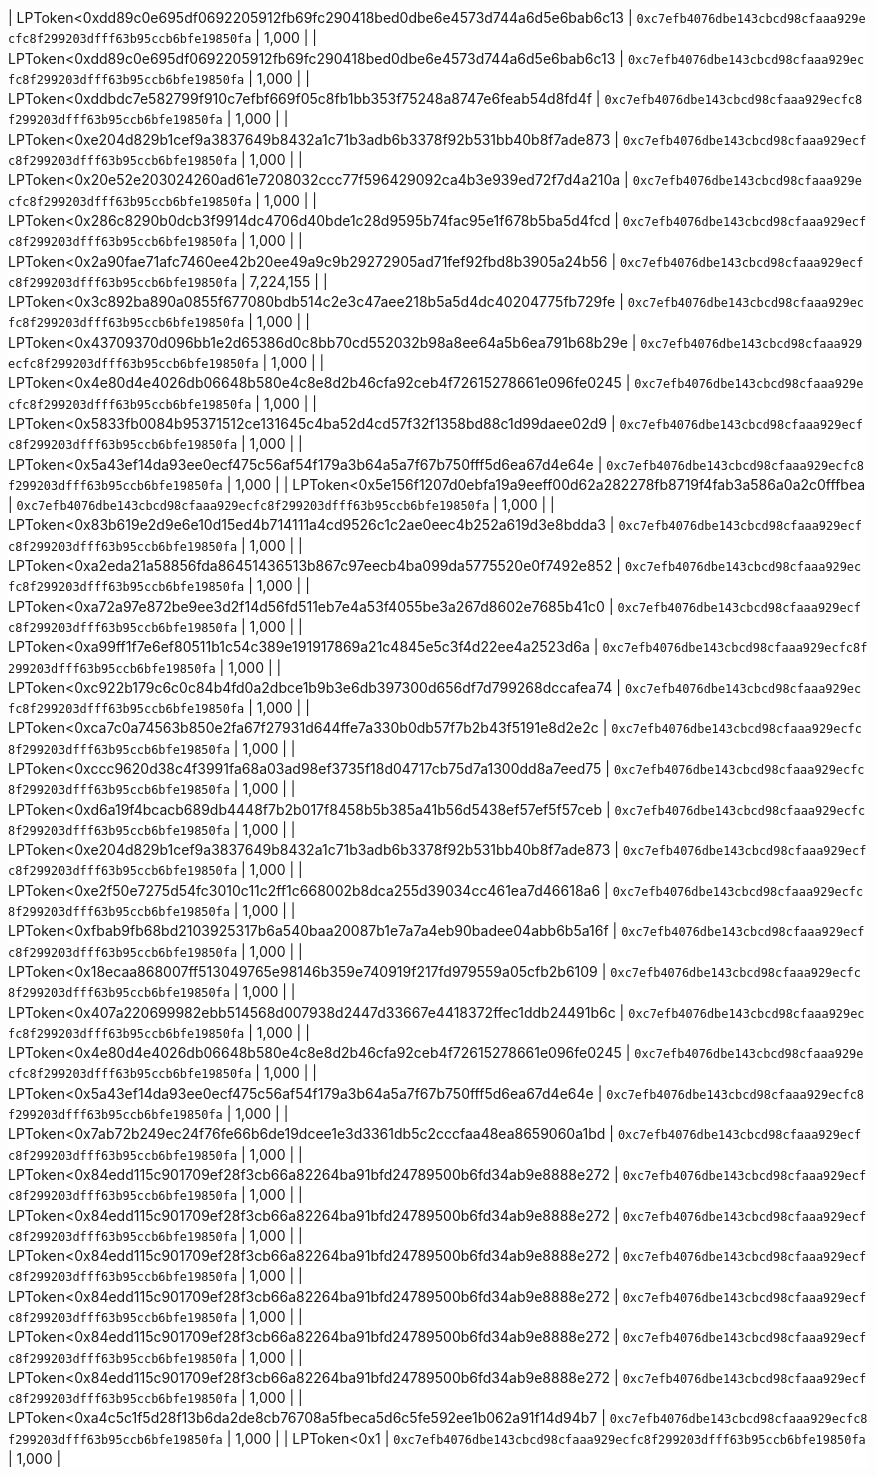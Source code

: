 | LPToken<0xdd89c0e695df0692205912fb69fc290418bed0dbe6e4573d744a6d5e6bab6c13 | `0xc7efb4076dbe143cbcd98cfaaa929ecfc8f299203dfff63b95ccb6bfe19850fa` | 1,000 |
| LPToken<0xdd89c0e695df0692205912fb69fc290418bed0dbe6e4573d744a6d5e6bab6c13 | `0xc7efb4076dbe143cbcd98cfaaa929ecfc8f299203dfff63b95ccb6bfe19850fa` | 1,000 |
| LPToken<0xddbdc7e582799f910c7efbf669f05c8fb1bb353f75248a8747e6feab54d8fd4f | `0xc7efb4076dbe143cbcd98cfaaa929ecfc8f299203dfff63b95ccb6bfe19850fa` | 1,000 |
| LPToken<0xe204d829b1cef9a3837649b8432a1c71b3adb6b3378f92b531bb40b8f7ade873 | `0xc7efb4076dbe143cbcd98cfaaa929ecfc8f299203dfff63b95ccb6bfe19850fa` | 1,000 |
| LPToken<0x20e52e203024260ad61e7208032ccc77f596429092ca4b3e939ed72f7d4a210a | `0xc7efb4076dbe143cbcd98cfaaa929ecfc8f299203dfff63b95ccb6bfe19850fa` | 1,000 |
| LPToken<0x286c8290b0dcb3f9914dc4706d40bde1c28d9595b74fac95e1f678b5ba5d4fcd | `0xc7efb4076dbe143cbcd98cfaaa929ecfc8f299203dfff63b95ccb6bfe19850fa` | 1,000 |
| LPToken<0x2a90fae71afc7460ee42b20ee49a9c9b29272905ad71fef92fbd8b3905a24b56 | `0xc7efb4076dbe143cbcd98cfaaa929ecfc8f299203dfff63b95ccb6bfe19850fa` | 7,224,155 |
| LPToken<0x3c892ba890a0855f677080bdb514c2e3c47aee218b5a5d4dc40204775fb729fe | `0xc7efb4076dbe143cbcd98cfaaa929ecfc8f299203dfff63b95ccb6bfe19850fa` | 1,000 |
| LPToken<0x43709370d096bb1e2d65386d0c8bb70cd552032b98a8ee64a5b6ea791b68b29e | `0xc7efb4076dbe143cbcd98cfaaa929ecfc8f299203dfff63b95ccb6bfe19850fa` | 1,000 |
| LPToken<0x4e80d4e4026db06648b580e4c8e8d2b46cfa92ceb4f72615278661e096fe0245 | `0xc7efb4076dbe143cbcd98cfaaa929ecfc8f299203dfff63b95ccb6bfe19850fa` | 1,000 |
| LPToken<0x5833fb0084b95371512ce131645c4ba52d4cd57f32f1358bd88c1d99daee02d9 | `0xc7efb4076dbe143cbcd98cfaaa929ecfc8f299203dfff63b95ccb6bfe19850fa` | 1,000 |
| LPToken<0x5a43ef14da93ee0ecf475c56af54f179a3b64a5a7f67b750fff5d6ea67d4e64e | `0xc7efb4076dbe143cbcd98cfaaa929ecfc8f299203dfff63b95ccb6bfe19850fa` | 1,000 |
| LPToken<0x5e156f1207d0ebfa19a9eeff00d62a282278fb8719f4fab3a586a0a2c0fffbea | `0xc7efb4076dbe143cbcd98cfaaa929ecfc8f299203dfff63b95ccb6bfe19850fa` | 1,000 |
| LPToken<0x83b619e2d9e6e10d15ed4b714111a4cd9526c1c2ae0eec4b252a619d3e8bdda3 | `0xc7efb4076dbe143cbcd98cfaaa929ecfc8f299203dfff63b95ccb6bfe19850fa` | 1,000 |
| LPToken<0xa2eda21a58856fda86451436513b867c97eecb4ba099da5775520e0f7492e852 | `0xc7efb4076dbe143cbcd98cfaaa929ecfc8f299203dfff63b95ccb6bfe19850fa` | 1,000 |
| LPToken<0xa72a97e872be9ee3d2f14d56fd511eb7e4a53f4055be3a267d8602e7685b41c0 | `0xc7efb4076dbe143cbcd98cfaaa929ecfc8f299203dfff63b95ccb6bfe19850fa` | 1,000 |
| LPToken<0xa99ff1f7e6ef80511b1c54c389e191917869a21c4845e5c3f4d22ee4a2523d6a | `0xc7efb4076dbe143cbcd98cfaaa929ecfc8f299203dfff63b95ccb6bfe19850fa` | 1,000 |
| LPToken<0xc922b179c6c0c84b4fd0a2dbce1b9b3e6db397300d656df7d799268dccafea74 | `0xc7efb4076dbe143cbcd98cfaaa929ecfc8f299203dfff63b95ccb6bfe19850fa` | 1,000 |
| LPToken<0xca7c0a74563b850e2fa67f27931d644ffe7a330b0db57f7b2b43f5191e8d2e2c | `0xc7efb4076dbe143cbcd98cfaaa929ecfc8f299203dfff63b95ccb6bfe19850fa` | 1,000 |
| LPToken<0xccc9620d38c4f3991fa68a03ad98ef3735f18d04717cb75d7a1300dd8a7eed75 | `0xc7efb4076dbe143cbcd98cfaaa929ecfc8f299203dfff63b95ccb6bfe19850fa` | 1,000 |
| LPToken<0xd6a19f4bcacb689db4448f7b2b017f8458b5b385a41b56d5438ef57ef5f57ceb | `0xc7efb4076dbe143cbcd98cfaaa929ecfc8f299203dfff63b95ccb6bfe19850fa` | 1,000 |
| LPToken<0xe204d829b1cef9a3837649b8432a1c71b3adb6b3378f92b531bb40b8f7ade873 | `0xc7efb4076dbe143cbcd98cfaaa929ecfc8f299203dfff63b95ccb6bfe19850fa` | 1,000 |
| LPToken<0xe2f50e7275d54fc3010c11c2ff1c668002b8dca255d39034cc461ea7d46618a6 | `0xc7efb4076dbe143cbcd98cfaaa929ecfc8f299203dfff63b95ccb6bfe19850fa` | 1,000 |
| LPToken<0xfbab9fb68bd2103925317b6a540baa20087b1e7a7a4eb90badee04abb6b5a16f | `0xc7efb4076dbe143cbcd98cfaaa929ecfc8f299203dfff63b95ccb6bfe19850fa` | 1,000 |
| LPToken<0x18ecaa868007ff513049765e98146b359e740919f217fd979559a05cfb2b6109 | `0xc7efb4076dbe143cbcd98cfaaa929ecfc8f299203dfff63b95ccb6bfe19850fa` | 1,000 |
| LPToken<0x407a220699982ebb514568d007938d2447d33667e4418372ffec1ddb24491b6c | `0xc7efb4076dbe143cbcd98cfaaa929ecfc8f299203dfff63b95ccb6bfe19850fa` | 1,000 |
| LPToken<0x4e80d4e4026db06648b580e4c8e8d2b46cfa92ceb4f72615278661e096fe0245 | `0xc7efb4076dbe143cbcd98cfaaa929ecfc8f299203dfff63b95ccb6bfe19850fa` | 1,000 |
| LPToken<0x5a43ef14da93ee0ecf475c56af54f179a3b64a5a7f67b750fff5d6ea67d4e64e | `0xc7efb4076dbe143cbcd98cfaaa929ecfc8f299203dfff63b95ccb6bfe19850fa` | 1,000 |
| LPToken<0x7ab72b249ec24f76fe66b6de19dcee1e3d3361db5c2cccfaa48ea8659060a1bd | `0xc7efb4076dbe143cbcd98cfaaa929ecfc8f299203dfff63b95ccb6bfe19850fa` | 1,000 |
| LPToken<0x84edd115c901709ef28f3cb66a82264ba91bfd24789500b6fd34ab9e8888e272 | `0xc7efb4076dbe143cbcd98cfaaa929ecfc8f299203dfff63b95ccb6bfe19850fa` | 1,000 |
| LPToken<0x84edd115c901709ef28f3cb66a82264ba91bfd24789500b6fd34ab9e8888e272 | `0xc7efb4076dbe143cbcd98cfaaa929ecfc8f299203dfff63b95ccb6bfe19850fa` | 1,000 |
| LPToken<0x84edd115c901709ef28f3cb66a82264ba91bfd24789500b6fd34ab9e8888e272 | `0xc7efb4076dbe143cbcd98cfaaa929ecfc8f299203dfff63b95ccb6bfe19850fa` | 1,000 |
| LPToken<0x84edd115c901709ef28f3cb66a82264ba91bfd24789500b6fd34ab9e8888e272 | `0xc7efb4076dbe143cbcd98cfaaa929ecfc8f299203dfff63b95ccb6bfe19850fa` | 1,000 |
| LPToken<0x84edd115c901709ef28f3cb66a82264ba91bfd24789500b6fd34ab9e8888e272 | `0xc7efb4076dbe143cbcd98cfaaa929ecfc8f299203dfff63b95ccb6bfe19850fa` | 1,000 |
| LPToken<0x84edd115c901709ef28f3cb66a82264ba91bfd24789500b6fd34ab9e8888e272 | `0xc7efb4076dbe143cbcd98cfaaa929ecfc8f299203dfff63b95ccb6bfe19850fa` | 1,000 |
| LPToken<0xa4c5c1f5d28f13b6da2de8cb76708a5fbeca5d6c5fe592ee1b062a91f14d94b7 | `0xc7efb4076dbe143cbcd98cfaaa929ecfc8f299203dfff63b95ccb6bfe19850fa` | 1,000 |
| LPToken<0x1 | `0xc7efb4076dbe143cbcd98cfaaa929ecfc8f299203dfff63b95ccb6bfe19850fa` | 1,000 |